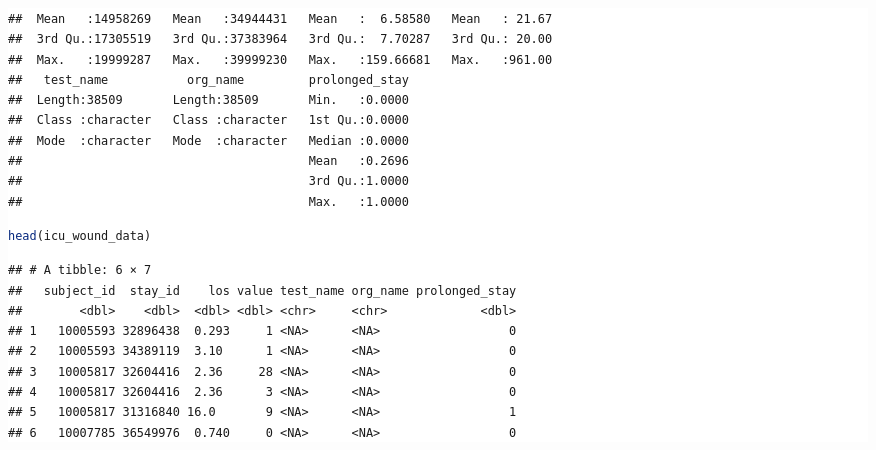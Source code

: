     ##  Mean   :14958269   Mean   :34944431   Mean   :  6.58580   Mean   : 21.67  
    ##  3rd Qu.:17305519   3rd Qu.:37383964   3rd Qu.:  7.70287   3rd Qu.: 20.00  
    ##  Max.   :19999287   Max.   :39999230   Max.   :159.66681   Max.   :961.00  
    ##   test_name           org_name         prolonged_stay  
    ##  Length:38509       Length:38509       Min.   :0.0000  
    ##  Class :character   Class :character   1st Qu.:0.0000  
    ##  Mode  :character   Mode  :character   Median :0.0000  
    ##                                        Mean   :0.2696  
    ##                                        3rd Qu.:1.0000  
    ##                                        Max.   :1.0000

``` r
head(icu_wound_data)
```

    ## # A tibble: 6 × 7
    ##   subject_id  stay_id    los value test_name org_name prolonged_stay
    ##        <dbl>    <dbl>  <dbl> <dbl> <chr>     <chr>             <dbl>
    ## 1   10005593 32896438  0.293     1 <NA>      <NA>                  0
    ## 2   10005593 34389119  3.10      1 <NA>      <NA>                  0
    ## 3   10005817 32604416  2.36     28 <NA>      <NA>                  0
    ## 4   10005817 32604416  2.36      3 <NA>      <NA>                  0
    ## 5   10005817 31316840 16.0       9 <NA>      <NA>                  1
    ## 6   10007785 36549976  0.740     0 <NA>      <NA>                  0
